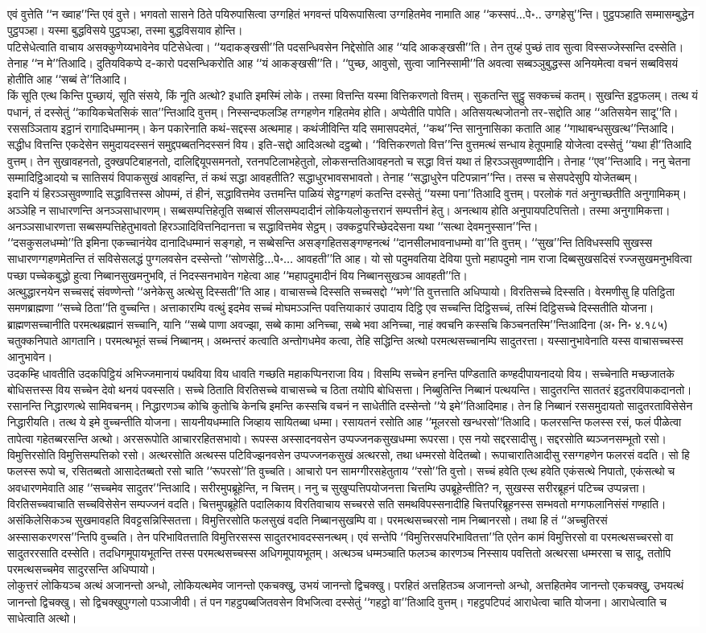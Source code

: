 एवं वुत्तेति ‘‘न ख्वाह’’न्ति एवं वुत्ते। भगवतो सासने ठिते पयिरुपासित्वा उग्गहितं भगवन्तं पयिरूपासित्वा उग्गहितमेव नामाति आह ‘‘कस्सपं…पे॰.. उग्गहेसु’’न्ति। पुट्ठपञ्हाति सम्मासम्बुद्धेन पुट्ठपञ्हा। यस्मा बुद्धविसये पुट्ठपञ्हा, तस्मा बुद्धविसयाव होन्ति।  
पटिसेधेत्वाति वाचाय असक्कुणेय्यभावेनेव पटिसेधेत्वा। ‘‘यदाकङ्खसी’’ति पदसन्धिवसेन निद्देसोति आह ‘‘यदि आकङ्खसी’’ति। तेन तुय्हं पुच्छं ताव सुत्वा विस्सज्जेस्सन्ति दस्सेति। तेनाह ‘‘न मे’’तिआदि। दुतियविकप्पे द-कारो पदसन्धिकरोति आह ‘‘यं आकङ्खसी’’ति। ‘‘पुच्छ, आवुसो, सुत्वा जानिस्सामी’’ति अवत्वा सब्बञ्ञुबुद्धस्स अनियमेत्वा वचनं सब्बविसयं होतीति आह ‘‘सब्बं ते’’तिआदि।  
किं सूति एत्थ किन्ति पुच्छायं, सूति संसये, किं नूति अत्थो? इधाति इमस्मिं लोके। तस्मा वित्तन्ति यस्मा वित्तिकरणतो वित्तम्। सुकतन्ति सुट्ठु सक्कच्चं कतम्। सुखन्ति इट्ठफलम्। तत्थ यं पधानं, तं दस्सेतुं ‘‘कायिकचेतसिकं सात’’न्तिआदि वुत्तम्। निस्सन्दफलञ्हि तग्गहणेन गहितमेव होति। अप्पेतीति पापेति। अतिसयत्थजोतनो तर-सद्दोति आह ‘‘अतिसयेन सादू’’ति। रससञ्ञिताय इट्ठानं रागादिधम्मानम्। केन पकारेनाति कथं-सद्दस्स अत्थमाह। कथंजीविन्ति यदि समासपदमेतं, ‘‘कथ’’न्ति सानुनासिका कताति आह ‘‘गाथाबन्धसुखत्थ’’न्तिआदि।  
सद्धीध वित्तन्ति एकदेसेन समुदायदस्सनं समुद्दपब्बतनिदस्सनं विय। इति-सद्दो आदिअत्थो दट्ठब्बो। ‘‘वित्तिकरणतो वित्त’’न्ति वुत्तमत्थं सन्धाय हेतूपमाहि योजेत्वा दस्सेतुं ‘‘यथा ही’’तिआदि वुत्तम्। तेन सुखावहनतो, दुक्खपटिबाहनतो, दालिद्दियूपसमनतो, रतनपटिलाभहेतुतो, लोकसन्ततिआवहनतो च सद्धा वित्तं यथा तं हिरञ्ञसुवण्णादीनि। तेनाह ‘‘एव’’न्तिआदि। ननु चेतना सम्मादिट्ठिआदयो च सातिसयं विपाकसुखं आवहन्ति, तं कथं सद्धा आवहतीति? सद्धाधुरभावसभावतो। तेनाह ‘‘सद्धाधुरेन पटिपन्नान’’न्ति। तस्स च सेसपदेसुपि योजेतब्बम्।  
इदानि यं हिरञ्ञसुवण्णादि सद्धावित्तस्स ओपम्मं, तं हीनं, सद्धावित्तमेव उत्तमन्ति पाळियं सेट्ठग्गहणं कतन्ति दस्सेतुं ‘‘यस्मा पना’’तिआदि वुत्तम्। परलोकं गतं अनुगच्छतीति अनुगामिकम्। अञ्ञेहि न साधारणन्ति अनञ्ञसाधारणम्। सब्बसम्पत्तिहेतूति सब्बासं सीलसम्पदादीनं लोकियलोकुत्तरानं सम्पत्तीनं हेतु। अनत्थाय होति अनुपायपटिपत्तितो। तस्मा अनुगामिकत्ता। अनञ्ञसाधारणत्ता सब्बसम्पत्तिहेतुभावतो हिरञ्ञादिवित्तनिदानत्ता च सद्धावित्तमेव सेट्ठम्। उक्कट्ठपरिच्छेददेसना यथा ‘‘सत्था देवमनुस्सान’’न्ति।  
‘‘दसकुसलधम्मो’’ति इमिना एकच्चानंयेव दानादिधम्मानं सङ्गहो, न सब्बेसन्ति असङ्गहितसङ्गण्हनत्थं ‘‘दानसीलभावनाधम्मो वा’’ति वुत्तम्। ‘‘सुख’’न्ति तिविधस्सपि सुखस्स साधारणग्गहणमेतन्ति तं सविसेसलद्धं पुग्गलवसेन दस्सेन्तो ‘‘सोणसेट्ठि…पे॰… आवहती’’ति आह। यो सो पदुमवतिया देविया पुत्तो महापदुमो नाम राजा दिब्बसुखसदिसं रज्जसुखमनुभवित्वा पच्छा पच्चेकबुद्धो हुत्वा निब्बानसुखमनुभवि, तं निदस्सनभावेन गहेत्वा आह ‘‘महापदुमादीनं विय निब्बानसुखञ्च आवहती’’ति।  
अत्थुद्धारनयेन सच्चसद्दं संवण्णेन्तो ‘‘अनेकेसु अत्थेसु दिस्सती’’ति आह। वाचासच्चे दिस्सति सच्चसद्दो ‘‘भणे’’ति वुत्तत्ताति अधिप्पायो। विरतिसच्चे दिस्सति। वेरमणीसु हि पतिट्ठिता समणब्राह्मणा ‘‘सच्चे ठिता’’ति वुच्चन्ति। अत्ताकारम्पि वत्थुं इदमेव सच्चं मोघमञ्ञन्ति पवत्तियाकारं उपादाय दिट्ठि एव सच्चन्ति दिट्ठिसच्चं, तस्मिं दिट्ठिसच्चे दिस्सतीति योजना। ब्राह्मणसच्चानीति परमत्थब्रह्मानं सच्चानि, यानि ‘‘सब्बे पाणा अवज्झा, सब्बे कामा अनिच्चा, सब्बे भवा अनिच्चा, नाहं क्वचनि कस्सचि किञ्चनतस्मि’’न्तिआदिना (अ॰ नि॰ ४.१८५) चतुक्कनिपाते आगतानि। परमत्थभूतं सच्चं निब्बानम्। अब्भन्तरं कत्वाति अन्तोगधमेव कत्वा, तेहि सद्धिन्ति अत्थो परमत्थसच्चानम्पि सादुतरत्ता। यस्सानुभावेनाति यस्स वाचासच्चस्स आनुभावेन।  
उदकम्हि धावतीति उदकपिट्ठियं अभिज्जमानायं पथविया विय धावति गच्छति महाकप्पिनराजा विय। विसम्पि सच्चेन हनन्ति पण्डिताति कण्हदीपायनादयो विय। सच्चेनाति मच्छजातके बोधिसत्तस्स विय सच्चेन देवो थनयं पवस्सति। सच्चे ठिताति विरतिसच्चे वाचासच्चे च ठिता तयोपि बोधिसत्ता। निब्बुतिन्ति निब्बानं पत्थयन्ति। सादुतरन्ति साततरं इट्ठतरविपाकदानतो।  
रसानन्ति निद्धारणत्थे सामिवचनम्। निद्धारणञ्च कोचि कुतोचि केनचि इमन्ति कस्सचि वचनं न साधेतीति दस्सेन्तो ‘‘ये इमे’’तिआदिमाह। तेन हि निब्बानं रससमुदायतो सादुतरताविसेसेन निद्धारीयति। तत्थ ये इमे वुच्चन्तीति योजना। सायनीयधम्माति जिव्हाय सायितब्बा धम्मा। रसायतनं रसोति आह ‘‘मूलरसो खन्धरसो’’तिआदि। फलरसन्ति फलस्स रसं, फलं पीळेत्वा तापेत्वा गहेतब्बरसन्ति अत्थो। अरसरूपोति आचाररहितसभावो। रूपस्स अस्सादनवसेन उप्पज्जनकसुखधम्मा रूपरसा। एस नयो सद्दरसादीसु। सद्दरसोति ब्यञ्जनसम्भूतो रसो। विमुत्तिरसोति विमुत्तिसम्पत्तिको रसो। अत्थरसोति अत्थस्स पटिविज्झनवसेन उप्पज्जनकसुखं अत्थरसो, तथा धम्मरसो वेदितब्बो। रूपाचारातिआदीसु रसग्गहणेन फलरसं वदति। सो हि फलस्स रूपो च, रसितब्बतो आसादेतब्बतो रसो चाति ‘‘रूपरसो’’ति वुच्चति। आचारो पन सामग्गीरसहेतुताय ‘‘रसो’’ति वुत्तो। सच्चं हवेति एत्थ हवेति एकंसत्थे निपातो, एकंसत्थो च अवधारणमेवाति आह ‘‘सच्चमेव सादुतर’’न्तिआदि। सरीरमुपब्रूहेन्ति, न चित्तम्। ननु च सुखुप्पत्तिपयोजनत्ता चित्तम्पि उपब्रूहेन्तीति? न, सुखस्स सरीरब्रूहनं पटिच्च उप्पन्नत्ता। विरतिसच्चवाचाति सच्चविसेसेन सम्पज्जनं वदति। चित्तमुपब्रूहेति पदालिकाय विरतिवाचाय सच्चरसे सति समथविपस्सनादीहि चित्तपरिब्रूहनस्स सम्भवतो मग्गफलानिसंसं गण्हाति। असंकिलेसिकञ्च सुखमावहति विवट्टसन्निस्सितत्ता। विमुत्तिरसोति फलसुखं वदति निब्बानसुखम्पि वा। परमत्थसच्चरसो नाम निब्बानरसो। तथा हि तं ‘‘अच्चुतिरसं अस्सासकरणरस’’न्तिपि वुच्चति। तेन परिभावितत्ताति विमुत्तिरसस्स सादुतरभावदस्सनत्थम्। एवं सन्तेपि ‘‘विमुत्तिरसपरिभावितत्ता’’ति एतेन कामं विमुत्तिरसो वा परमत्थसच्चरसो वा सादुतररसाति दस्सेति। तदधिगमूपायभूतन्ति तस्स परमत्थसच्चस्स अधिगमूपायभूतम्। अत्थञ्च धम्मञ्चाति फलञ्च कारणञ्च निस्साय पवत्तितो अत्थरसा धम्मरसा च सादू, ततोपि परमत्थसच्चमेव सादुरसन्ति अधिप्पायो।  
लोकुत्तरं लोकियञ्च अत्थं अजानन्तो अन्धो, लोकियत्थमेव जानन्तो एकचक्खु, उभयं जानन्तो द्विचक्खु। परहितं अत्तहितञ्च अजानन्तो अन्धो, अत्तहितमेव जानन्तो एकचक्खु, उभयत्थं जानन्तो द्विचक्खु। सो द्विचक्खुपुग्गलो पञ्ञाजीवी। तं पन गहट्ठपब्बजितवसेन विभजित्वा दस्सेतुं ‘‘गहट्ठो वा’’तिआदि वुत्तम्। गहट्ठपटिपदं आराधेत्वा चाति योजना। आराधेत्वाति च साधेत्वाति अत्थो।  